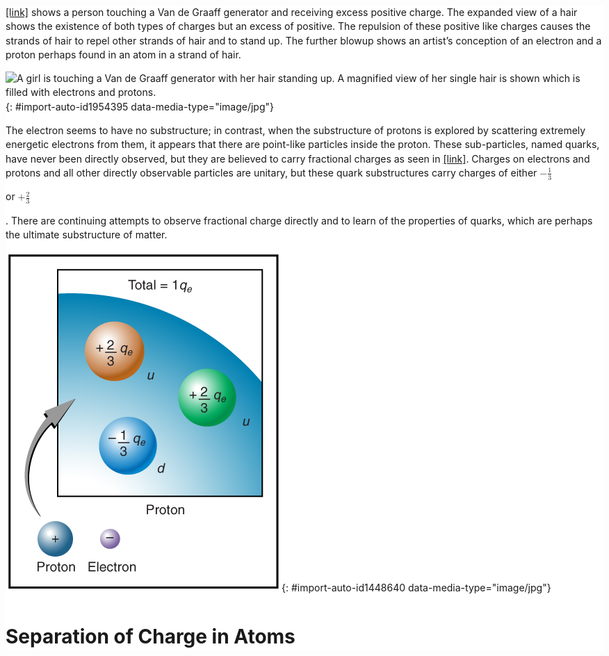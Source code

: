 [\[link\]](#import-auto-id1954395) shows a person touching a Van de Graaff generator and receiving excess positive charge. The expanded view of a hair shows the existence of both types of charges but an excess of positive. The repulsion of these positive like charges causes the strands of hair to repel other strands of hair and to stand up. The further blowup shows an artist’s conception of an electron and a proton perhaps found in an atom in a strand of hair.

 ![A girl is touching a Van de Graaff generator with her hair standing up. A magnified view of her single hair is shown which is filled with electrons and protons.](../resources/Figure_19_01_04a.jpg "When this person touches a Van de Graaff generator, she receives an excess of positive charge, causing her hair to stand on end. The charges in one hair are shown. An artist&#x2019;s conception of an electron and a proton illustrate the particles carrying the negative and positive charges. We cannot really see these particles with visible light because they are so small (the electron seems to be an infinitesimal point), but we know a great deal about their measurable properties, such as the charges they carry."){: #import-auto-id1954395 data-media-type="image/jpg"}

The electron seems to have no substructure; in contrast, when the substructure of protons is explored by scattering extremely energetic electrons from them, it appears that there are point-like particles inside the proton. These sub-particles, named quarks, have never been directly observed, but they are believed to carry fractional charges as seen in [\[link\]](#import-auto-id1448640). Charges on electrons and protons and all other directly observable particles are unitary, but these quark substructures carry charges of either <math xmlns="http://www.w3.org/1998/Math/MathML"><semantics><mrow><mrow><mrow><mo stretchy="false">−</mo><mfrac><mn>1</mn><mn>3</mn></mfrac></mrow></mrow><mrow /></mrow><annotation encoding="StarMath 5.0"> size 12{ - { {1} over {3} } } {}</annotation></semantics></math>

 or <math xmlns="http://www.w3.org/1998/Math/MathML"><semantics><mrow><mrow><mrow><mo stretchy="false">+</mo><mfrac><mn>2</mn><mn>3</mn></mfrac></mrow></mrow><mrow /></mrow><annotation encoding="StarMath 5.0"> size 12{+ { {2} over {3} } } {}</annotation></semantics></math>

. There are continuing attempts to observe fractional charge directly and to learn of the properties of quarks, which are perhaps the ultimate substructure of matter.

 ![A magnified view of a fraction of proton is shown in an art having three quarks of spherical shape separated from each other.](../resources/Figure_19_01_05a.jpg "Artist&#x2019;s conception of fractional quark charges inside a proton. A group of three quark charges add up to the single positive charge on the proton: &#x2212;13qe+23qe+23qe=+1qe."){: #import-auto-id1448640 data-media-type="image/jpg"}

# Separation of Charge in Atoms
